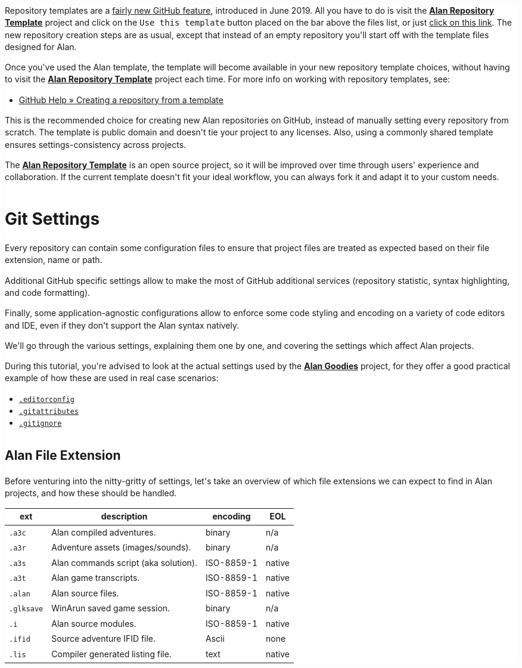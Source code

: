 Repository templates are a [fairly new GitHub feature], introduced in June 2019.
All you have to do is visit the __[Alan Repository Template]__ project and click on the <kbd>Use this template</kbd> button placed on the bar above the files list, or just [click on this link].
The new repository creation steps are as usual, except that instead of an empty repository you'll start off with the template files designed for Alan.

Once you've used the Alan template, the template will become available in your new repository template choices, without having to visit the __[Alan Repository Template]__ project each time.
For more info on working with repository templates, see:

- [GitHub Help » Creating a repository from a template]

This is the recommended choice for creating new Alan repositories on GitHub, instead of manually setting every repository from scratch.
The template is public domain and doesn't tie your project to any licenses.
Also, using a commonly shared template ensures settings-consistency across projects.

The __[Alan Repository Template]__ is an open source project, so it will be improved over time through users' experience and collaboration.
If the current template doesn't fit your ideal workflow, you can always fork it and adapt it to your custom needs.

[click on this link]: https://github.com/alan-if/alan-repository-template/generate "Create a new repository using the ALAN Repository Template!"
[fairly new GitHub feature]: https://github.blog/2019-06-06-generate-new-repositories-with-repository-templates/ "Read announcement article on GitHub Blog"

# Git Settings

Every repository can contain some configuration files to ensure that project files are treated as expected based on their file extension, name or path.

Additional GitHub specific settings allow to make the most of GitHub additional services (repository statistic, syntax highlighting, and code formatting).

Finally, some application-agnostic configurations allow to enforce some code styling and encoding on a variety of code editors and IDE, even if they don't support the Alan syntax natively.

We'll go through the various settings, explaining them one by one, and covering the settings which affect Alan projects.

During this tutorial, you're advised to look at the actual settings used by the __[Alan Goodies]__ project, for they offer a good practical example of how these are used in real case scenarios:

- [`.editorconfig`](./.editorconfig)
- [`.gitattributes`](./.gitattributes)
- [`.gitignore`](./.gitignore)


## Alan File Extension

Before venturing into the nitty-gritty of settings, let's take an overview of which file extensions we can expect to find in Alan projects, and how these should be handled.

|    ext     |             description              |  encoding  |  EOL   |
|------------|--------------------------------------|------------|--------|
| `.a3c`     | Alan compiled adventures.            | binary     | n/a    |
| `.a3r`     | Adventure assets (images/sounds).    | binary     | n/a    |
| `.a3s`     | Alan commands script (aka solution). | ISO-8859-1 | native |
| `.a3t`     | Alan game transcripts.               | ISO-8859-1 | native |
| `.alan`    | Alan source files.                   | ISO-8859-1 | native |
| `.glksave` | WinArun saved game session.          | binary     | n/a    |
| `.i`       | Alan source modules.                 | ISO-8859-1 | native |
| `.ifid`    | Source adventure IFID file.          | Ascii      | none   |
| `.lis`     | Compiler generated listing file.     | text       | native |

[ISO-8859-1]: https://en.wikipedia.org/wiki/ISO/IEC_8859-1 "Read Wikipedia page on ISO/IEC 8859-1 encoding"
[Alan Goodies]: https://github.com/alan-if/alan-goodies "Visit the Alan Goodies project on GitHub"
[Github natively supports EditorConfig]: https://github.com/editorconfig/editorconfig.github.com/pull/48
[Travis CI]: https://travis-ci.com/ "Visit Travis CI website"
[EditorConfig]: https://editorconfig.org/ "Visit the EditorConfig project website"
[editorconfig-checker]: https://editorconfig-checker.github.io "Visit editorconfig-checker website"
[allow using custom setting files]: https://github.com/editorconfig-checker/editorconfig-checker#configuration "Learn more about configuring editorconfig-checker"
[Git]: https://git-scm.com/ "Visit Git website"
[GitHub]: https://github.com "Visit GitHub website"
[GitHub API]: https://developer.github.com "Learn more about the GitHub API"
[GitHub Help » Creating a repository from a template]: https://help.github.com/en/articles/creating-a-repository-from-a-template "Learn more about creating repositories from a template"
[GitHub Pages]: https://pages.github.com/ "Learn more about GitHub Pages"
[GitLab]: https://about.gitlab.com/ "Visit GitLab website"
[Bitbucket]: https://bitbucket.org "Visit Bitbucket website"
[Mind the End of Your Line]: https://adaptivepatchwork.com/2012/03/01/mind-the-end-of-your-line/
[Git documentation » gitattributes]: https://git-scm.com/docs/gitattributes
[Git documentation » gitignore]: https://git-scm.com/docs/gitignore
[Pro Git book]: https://git-scm.com/book/en/v2
[2.2 Git Basics — Recording Changes to the Repository » Ignoring Files]: https://git-scm.com/book/en/v2/Git-Basics-Recording-Changes-to-the-Repository#_ignoring
[8.1 Customizing Git — Git Configuration]: https://git-scm.com/book/en/v2/Customizing-Git-Git-Configuration
[8.2 Customizing Git — Git Attributes]: https://git-scm.com/book/en/v2/Customizing-Git-Git-Attributes
[Alan Repository Template]: https://github.com/alan-if/alan-repository-template "Visit the Alan Repository Template on GitHub"
[AlanIDE]: https://www.alanif.se/download-alan-v3/alanide "Go to the AlanIDE download page on Alan website"
[Alan Builder]: https://github.com/alan-if/Alan-Builder "Visit the Alan Builder project on GitHub"
[Alan IF Development team]: https://github.com/alan-if "Visit the Alan Interactive Fiction Development team organization on GitHub"
[Anssi Räisänen]: https://github.com/AnssiR66 "View Anssi Räisänen's GitHub profile"
[Thomas Nilefalk]: https://github.com/thoni56 "View Thomas Nilefalk's GitHub profile"
[Tristano Ajmone]: https://github.com/tajmone "View Tristano Ajmone's GitHub profile"